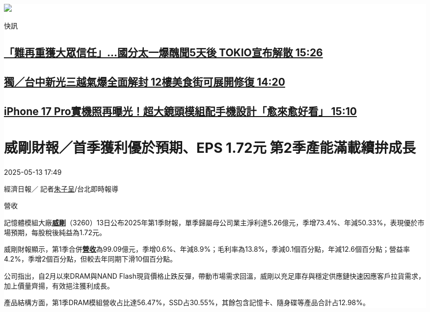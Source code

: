 























![](https://sb.scorecardresearch.com/p?c1=2&c2=7390954&comscorekw=stock&cv=4.0.0&cj=1)




快訊

## [「難再重獲大眾信任」…國分太一爆醜聞5天後 TOKIO宣布解散 15:26](https://stars.udn.com/star/story/10088/8830522?from=redpush "「難再重獲大眾信任」…國分太一爆醜聞5天後 TOKIO宣布解散")

## [獨／台中新光三越氣爆全面解封 12樓美食街可展開修復 14:20](https://udn.com/news/story/7320/8830323?from=redpush "獨／台中新光三越氣爆全面解封 12樓美食街可展開修復")

## [iPhone 17 Pro實機照再曝光！超大鏡頭模組配手機設計「愈來愈好看」 15:10](https://tech.udn.com/tech/story/123151/8829955?from=redpush "iPhone 17 Pro實機照再曝光！超大鏡頭模組配手機設計「愈來愈好看」")




# 威剛財報／首季獲利優於預期、EPS 1.72元 第2季產能滿載續拚成長

2025-05-13 17:49

經濟日報／
記者[朱子呈](https://udn.com/news/reporter/NDEyMTM=)/台北即時報導

營收

記憶體模組大廠[**威剛**](/search/tagging/2/威剛)（3260）13日公布2025年第1季財報，單季歸屬母公司業主淨利達5.26億元，季增73.4%、年減50.33%，表現優於市場預期，每股稅後純益為1.72元。

威剛財報顯示，第1季合併[**營收**](/search/tagging/2/營收)為99.09億元，季增0.6%、年減8.9%；毛利率為13.8%，季減0.1個百分點，年減12.6個百分點；營益率4.2%，季增2個百分點，但較去年同期下滑10個百分點。

公司指出，自2月以來DRAM與NAND Flash現貨價格止跌反彈，帶動市場需求回溫，威剛以充足庫存與穩定供應鏈快速因應客戶拉貨需求，加上價量齊揚，有效挹注獲利成長。

產品結構方面，第1季DRAM模組營收占比達56.47%，SSD占30.55%，其餘包含記憶卡、隨身碟等產品合計占12.98%。
